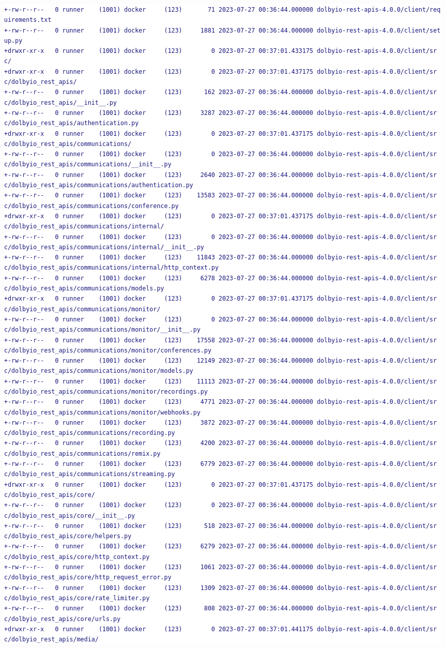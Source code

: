 ```diff
+-rw-r--r--   0 runner    (1001) docker     (123)       71 2023-07-27 00:36:44.000000 dolbyio-rest-apis-4.0.0/client/requirements.txt
+-rw-r--r--   0 runner    (1001) docker     (123)     1881 2023-07-27 00:36:44.000000 dolbyio-rest-apis-4.0.0/client/setup.py
+drwxr-xr-x   0 runner    (1001) docker     (123)        0 2023-07-27 00:37:01.433175 dolbyio-rest-apis-4.0.0/client/src/
+drwxr-xr-x   0 runner    (1001) docker     (123)        0 2023-07-27 00:37:01.437175 dolbyio-rest-apis-4.0.0/client/src/dolbyio_rest_apis/
+-rw-r--r--   0 runner    (1001) docker     (123)      162 2023-07-27 00:36:44.000000 dolbyio-rest-apis-4.0.0/client/src/dolbyio_rest_apis/__init__.py
+-rw-r--r--   0 runner    (1001) docker     (123)     3287 2023-07-27 00:36:44.000000 dolbyio-rest-apis-4.0.0/client/src/dolbyio_rest_apis/authentication.py
+drwxr-xr-x   0 runner    (1001) docker     (123)        0 2023-07-27 00:37:01.437175 dolbyio-rest-apis-4.0.0/client/src/dolbyio_rest_apis/communications/
+-rw-r--r--   0 runner    (1001) docker     (123)        0 2023-07-27 00:36:44.000000 dolbyio-rest-apis-4.0.0/client/src/dolbyio_rest_apis/communications/__init__.py
+-rw-r--r--   0 runner    (1001) docker     (123)     2640 2023-07-27 00:36:44.000000 dolbyio-rest-apis-4.0.0/client/src/dolbyio_rest_apis/communications/authentication.py
+-rw-r--r--   0 runner    (1001) docker     (123)    13583 2023-07-27 00:36:44.000000 dolbyio-rest-apis-4.0.0/client/src/dolbyio_rest_apis/communications/conference.py
+drwxr-xr-x   0 runner    (1001) docker     (123)        0 2023-07-27 00:37:01.437175 dolbyio-rest-apis-4.0.0/client/src/dolbyio_rest_apis/communications/internal/
+-rw-r--r--   0 runner    (1001) docker     (123)        0 2023-07-27 00:36:44.000000 dolbyio-rest-apis-4.0.0/client/src/dolbyio_rest_apis/communications/internal/__init__.py
+-rw-r--r--   0 runner    (1001) docker     (123)    11843 2023-07-27 00:36:44.000000 dolbyio-rest-apis-4.0.0/client/src/dolbyio_rest_apis/communications/internal/http_context.py
+-rw-r--r--   0 runner    (1001) docker     (123)     6278 2023-07-27 00:36:44.000000 dolbyio-rest-apis-4.0.0/client/src/dolbyio_rest_apis/communications/models.py
+drwxr-xr-x   0 runner    (1001) docker     (123)        0 2023-07-27 00:37:01.437175 dolbyio-rest-apis-4.0.0/client/src/dolbyio_rest_apis/communications/monitor/
+-rw-r--r--   0 runner    (1001) docker     (123)        0 2023-07-27 00:36:44.000000 dolbyio-rest-apis-4.0.0/client/src/dolbyio_rest_apis/communications/monitor/__init__.py
+-rw-r--r--   0 runner    (1001) docker     (123)    17558 2023-07-27 00:36:44.000000 dolbyio-rest-apis-4.0.0/client/src/dolbyio_rest_apis/communications/monitor/conferences.py
+-rw-r--r--   0 runner    (1001) docker     (123)    12149 2023-07-27 00:36:44.000000 dolbyio-rest-apis-4.0.0/client/src/dolbyio_rest_apis/communications/monitor/models.py
+-rw-r--r--   0 runner    (1001) docker     (123)    11113 2023-07-27 00:36:44.000000 dolbyio-rest-apis-4.0.0/client/src/dolbyio_rest_apis/communications/monitor/recordings.py
+-rw-r--r--   0 runner    (1001) docker     (123)     4771 2023-07-27 00:36:44.000000 dolbyio-rest-apis-4.0.0/client/src/dolbyio_rest_apis/communications/monitor/webhooks.py
+-rw-r--r--   0 runner    (1001) docker     (123)     3872 2023-07-27 00:36:44.000000 dolbyio-rest-apis-4.0.0/client/src/dolbyio_rest_apis/communications/recording.py
+-rw-r--r--   0 runner    (1001) docker     (123)     4200 2023-07-27 00:36:44.000000 dolbyio-rest-apis-4.0.0/client/src/dolbyio_rest_apis/communications/remix.py
+-rw-r--r--   0 runner    (1001) docker     (123)     6779 2023-07-27 00:36:44.000000 dolbyio-rest-apis-4.0.0/client/src/dolbyio_rest_apis/communications/streaming.py
+drwxr-xr-x   0 runner    (1001) docker     (123)        0 2023-07-27 00:37:01.437175 dolbyio-rest-apis-4.0.0/client/src/dolbyio_rest_apis/core/
+-rw-r--r--   0 runner    (1001) docker     (123)        0 2023-07-27 00:36:44.000000 dolbyio-rest-apis-4.0.0/client/src/dolbyio_rest_apis/core/__init__.py
+-rw-r--r--   0 runner    (1001) docker     (123)      518 2023-07-27 00:36:44.000000 dolbyio-rest-apis-4.0.0/client/src/dolbyio_rest_apis/core/helpers.py
+-rw-r--r--   0 runner    (1001) docker     (123)     6279 2023-07-27 00:36:44.000000 dolbyio-rest-apis-4.0.0/client/src/dolbyio_rest_apis/core/http_context.py
+-rw-r--r--   0 runner    (1001) docker     (123)     1061 2023-07-27 00:36:44.000000 dolbyio-rest-apis-4.0.0/client/src/dolbyio_rest_apis/core/http_request_error.py
+-rw-r--r--   0 runner    (1001) docker     (123)     1309 2023-07-27 00:36:44.000000 dolbyio-rest-apis-4.0.0/client/src/dolbyio_rest_apis/core/rate_limiter.py
+-rw-r--r--   0 runner    (1001) docker     (123)      808 2023-07-27 00:36:44.000000 dolbyio-rest-apis-4.0.0/client/src/dolbyio_rest_apis/core/urls.py
+drwxr-xr-x   0 runner    (1001) docker     (123)        0 2023-07-27 00:37:01.441175 dolbyio-rest-apis-4.0.0/client/src/dolbyio_rest_apis/media/
```